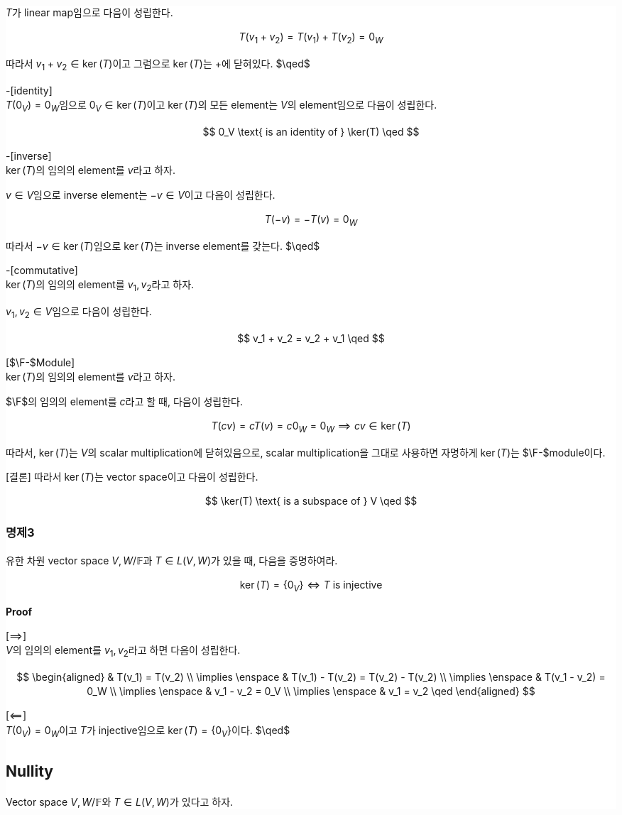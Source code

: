 $T$가 linear map임으로 다음이 성립한다.

$$ T(v_1+v_2) = T(v_1) + T(v_2) = 0_W $$

따라서 $v_1 + v_2 \in \ker(T)$이고 그럼으로 $\ker(T)$는 $+$에 닫혀있다. $\qed$

-[identity]  
$T(0_V) = 0_W$임으로 $0_V \in \ker(T)$이고 $\ker(T)$의 모든 element는 $V$의 element임으로 다음이 성립한다.

$$ 0_V \text{ is an identity of } \ker(T) \qed $$

-[inverse]  
$\ker(T)$의 임의의 element를 $v$라고 하자.

$v \in V$임으로 inverse element는 $-v \in V$이고 다음이 성립한다.

$$ T(-v) = - T(v) = 0_W $$

따라서 $-v \in \ker(T)$임으로 $\ker(T)$는 inverse element를 갖는다. $\qed$

-[commutative]   
$\ker(T)$의 임의의 element를 $v_1,v_2$라고 하자.

$v_1,v_2 \in V$임으로 다음이 성립한다.

$$ v_1 + v_2 = v_2 + v_1 \qed $$

[$\F-$Module]  
$\ker(T)$의 임의의 element를 $v$라고 하자.

$\F$의 임의의 element를 $c$라고 할 때, 다음이 성립한다.

$$ T(cv) = cT(v) = c0_W = 0_W \implies cv \in \ker(T) $$

따라서, $\ker(T)$는 $V$의 scalar multiplication에 닫혀있음으로, scalar multiplication을 그대로 사용하면 자명하게 $\ker(T)$는 $\F-$module이다.

[결론]
따라서 $\ker(T)$는 vector space이고 다음이 성립한다.

$$ \ker(T) \text{ is a subspace of } V \qed  $$

### 명제3
유한 차원 vector space $V,W / \mathbb F$과 $T \in L(V,W)$가 있을 때, 다음을 증명하여라.

$$ \ker(T) = \{ 0_V \} \iff T \text{ is injective} $$

**Proof**

[$\implies$]  
$V$의 임의의 element를 $v_1,v_2$라고 하면 다음이 성립한다.

$$ \begin{aligned} & T(v_1) = T(v_2) \\ \implies \enspace & T(v_1) - T(v_2) = T(v_2) - T(v_2) \\ \implies \enspace & T(v_1 - v_2) = 0_W \\ \implies \enspace & v_1 - v_2 = 0_V \\ \implies \enspace & v_1 = v_2 \qed \end{aligned} $$

[$\impliedby$]  
$T(0_V) = 0_W$이고 $T$가 injective임으로 $\ker(T) = \{ 0_V \}$이다. $\qed$

## Nullity
Vector space $V,W / \mathbb F$와 $T \in L(V,W)$가 있다고 하자.
